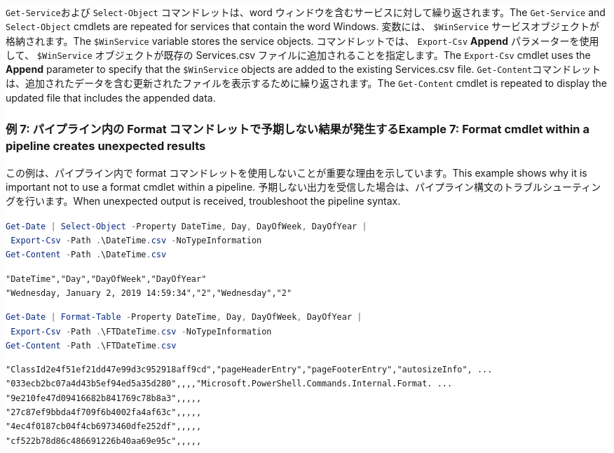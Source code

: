 <span data-ttu-id="5350f-177">`Get-Service`および `Select-Object` コマンドレットは、word ウィンドウを含むサービスに対して繰り返されます。</span><span class="sxs-lookup"><span data-stu-id="5350f-177">The `Get-Service` and `Select-Object` cmdlets are repeated for services that contain the word Windows.</span></span> <span data-ttu-id="5350f-178">変数には、 `$WinService` サービスオブジェクトが格納されます。</span><span class="sxs-lookup"><span data-stu-id="5350f-178">The `$WinService` variable stores the service objects.</span></span> <span data-ttu-id="5350f-179">コマンドレットでは、 `Export-Csv` **Append** パラメーターを使用して、 `$WinService` オブジェクトが既存の Services.csv ファイルに追加されることを指定します。</span><span class="sxs-lookup"><span data-stu-id="5350f-179">The `Export-Csv` cmdlet uses the **Append** parameter to specify that the `$WinService` objects are added to the existing Services.csv file.</span></span> <span data-ttu-id="5350f-180">`Get-Content`コマンドレットは、追加されたデータを含む更新されたファイルを表示するために繰り返されます。</span><span class="sxs-lookup"><span data-stu-id="5350f-180">The `Get-Content` cmdlet is repeated to display the updated file that includes the appended data.</span></span>

### <span data-ttu-id="5350f-181">例 7: パイプライン内の Format コマンドレットで予期しない結果が発生する</span><span class="sxs-lookup"><span data-stu-id="5350f-181">Example 7: Format cmdlet within a pipeline creates unexpected results</span></span>

<span data-ttu-id="5350f-182">この例は、パイプライン内で format コマンドレットを使用しないことが重要な理由を示しています。</span><span class="sxs-lookup"><span data-stu-id="5350f-182">This example shows why it is important not to use a format cmdlet within a pipeline.</span></span> <span data-ttu-id="5350f-183">予期しない出力を受信した場合は、パイプライン構文のトラブルシューティングを行います。</span><span class="sxs-lookup"><span data-stu-id="5350f-183">When unexpected output is received, troubleshoot the pipeline syntax.</span></span>

```powershell
Get-Date | Select-Object -Property DateTime, Day, DayOfWeek, DayOfYear |
 Export-Csv -Path .\DateTime.csv -NoTypeInformation
Get-Content -Path .\DateTime.csv
```

```Output
"DateTime","Day","DayOfWeek","DayOfYear"
"Wednesday, January 2, 2019 14:59:34","2","Wednesday","2"
```

```powershell
Get-Date | Format-Table -Property DateTime, Day, DayOfWeek, DayOfYear |
 Export-Csv -Path .\FTDateTime.csv -NoTypeInformation
Get-Content -Path .\FTDateTime.csv
```

```Output
"ClassId2e4f51ef21dd47e99d3c952918aff9cd","pageHeaderEntry","pageFooterEntry","autosizeInfo", ...
"033ecb2bc07a4d43b5ef94ed5a35d280",,,,"Microsoft.PowerShell.Commands.Internal.Format. ...
"9e210fe47d09416682b841769c78b8a3",,,,,
"27c87ef9bbda4f709f6b4002fa4af63c",,,,,
"4ec4f0187cb04f4cb6973460dfe252df",,,,,
"cf522b78d86c486691226b40aa69e95c",,,,,
```
